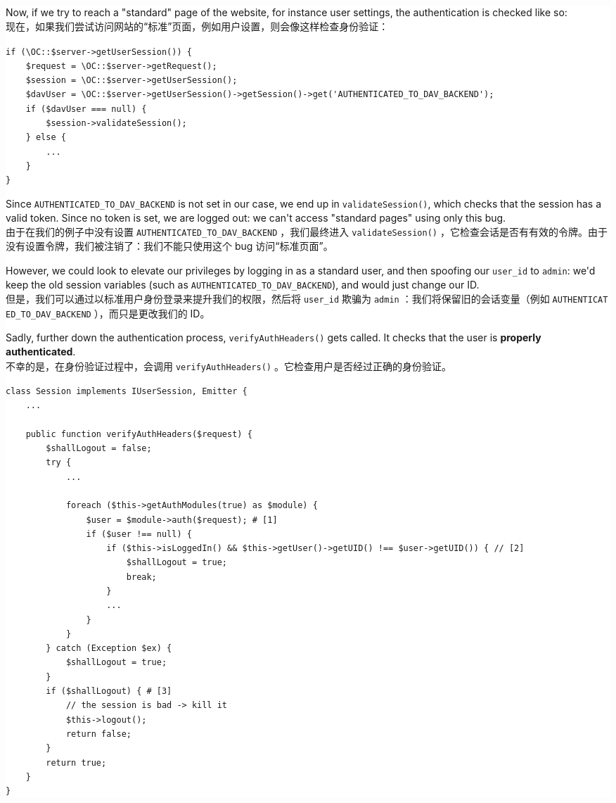 Now, if we try to reach a "standard" page of the website, for instance user settings, the authentication is checked like so:  
现在，如果我们尝试访问网站的“标准”页面，例如用户设置，则会像这样检查身份验证：

```plain
if (\OC::$server->getUserSession()) {
    $request = \OC::$server->getRequest();
    $session = \OC::$server->getUserSession();
    $davUser = \OC::$server->getUserSession()->getSession()->get('AUTHENTICATED_TO_DAV_BACKEND');
    if ($davUser === null) {
        $session->validateSession();
    } else {
        ...
    }
}
```

Since `AUTHENTICATED_TO_DAV_BACKEND` is not set in our case, we end up in `validateSession()`, which checks that the session has a valid token. Since no token is set, we are logged out: we can't access "standard pages" using only this bug.  
由于在我们的例子中没有设置 `AUTHENTICATED_TO_DAV_BACKEND` ，我们最终进入 `validateSession()` ，它检查会话是否有有效的令牌。由于没有设置令牌，我们被注销了：我们不能只使用这个 bug 访问“标准页面”。

However, we could look to elevate our privileges by logging in as a standard user, and then spoofing our `user_id` to `admin`: we'd keep the old session variables (such as `AUTHENTICATED_TO_DAV_BACKEND`), and would just change our ID.  
但是，我们可以通过以标准用户身份登录来提升我们的权限，然后将 `user_id` 欺骗为 `admin` ：我们将保留旧的会话变量（例如 `AUTHENTICATED_TO_DAV_BACKEND` ），而只是更改我们的 ID。

Sadly, further down the authentication process, `verifyAuthHeaders()` gets called. It checks that the user is **properly authenticated**.  
不幸的是，在身份验证过程中，会调用 `verifyAuthHeaders()` 。它检查用户是否经过正确的身份验证。

```plain
class Session implements IUserSession, Emitter {
    ...

    public function verifyAuthHeaders($request) {
        $shallLogout = false;
        try {
            ...

            foreach ($this->getAuthModules(true) as $module) {
                $user = $module->auth($request); # [1]
                if ($user !== null) {
                    if ($this->isLoggedIn() && $this->getUser()->getUID() !== $user->getUID()) { // [2]
                        $shallLogout = true;
                        break;
                    }
                    ...
                }
            }
        } catch (Exception $ex) {
            $shallLogout = true;
        }
        if ($shallLogout) { # [3]
            // the session is bad -> kill it
            $this->logout();
            return false;
        }
        return true;
    }
}
```

